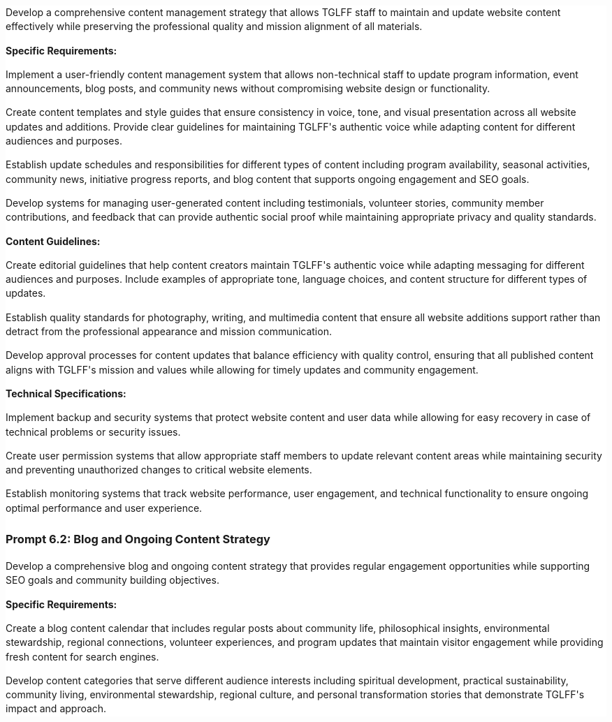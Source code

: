 Develop a comprehensive content management strategy that allows TGLFF staff to maintain and update website content effectively while preserving the professional quality and mission alignment of all materials.

**Specific Requirements:**

Implement a user-friendly content management system that allows non-technical staff to update program information, event announcements, blog posts, and community news without compromising website design or functionality.

Create content templates and style guides that ensure consistency in voice, tone, and visual presentation across all website updates and additions. Provide clear guidelines for maintaining TGLFF's authentic voice while adapting content for different audiences and purposes.

Establish update schedules and responsibilities for different types of content including program availability, seasonal activities, community news, initiative progress reports, and blog content that supports ongoing engagement and SEO goals.

Develop systems for managing user-generated content including testimonials, volunteer stories, community member contributions, and feedback that can provide authentic social proof while maintaining appropriate privacy and quality standards.

**Content Guidelines:**

Create editorial guidelines that help content creators maintain TGLFF's authentic voice while adapting messaging for different audiences and purposes. Include examples of appropriate tone, language choices, and content structure for different types of updates.

Establish quality standards for photography, writing, and multimedia content that ensure all website additions support rather than detract from the professional appearance and mission communication.

Develop approval processes for content updates that balance efficiency with quality control, ensuring that all published content aligns with TGLFF's mission and values while allowing for timely updates and community engagement.

**Technical Specifications:**

Implement backup and security systems that protect website content and user data while allowing for easy recovery in case of technical problems or security issues.

Create user permission systems that allow appropriate staff members to update relevant content areas while maintaining security and preventing unauthorized changes to critical website elements.

Establish monitoring systems that track website performance, user engagement, and technical functionality to ensure ongoing optimal performance and user experience.

### Prompt 6.2: Blog and Ongoing Content Strategy

Develop a comprehensive blog and ongoing content strategy that provides regular engagement opportunities while supporting SEO goals and community building objectives.

**Specific Requirements:**

Create a blog content calendar that includes regular posts about community life, philosophical insights, environmental stewardship, regional connections, volunteer experiences, and program updates that maintain visitor engagement while providing fresh content for search engines.

Develop content categories that serve different audience interests including spiritual development, practical sustainability, community living, environmental stewardship, regional culture, and personal transformation stories that demonstrate TGLFF's impact and approach.
